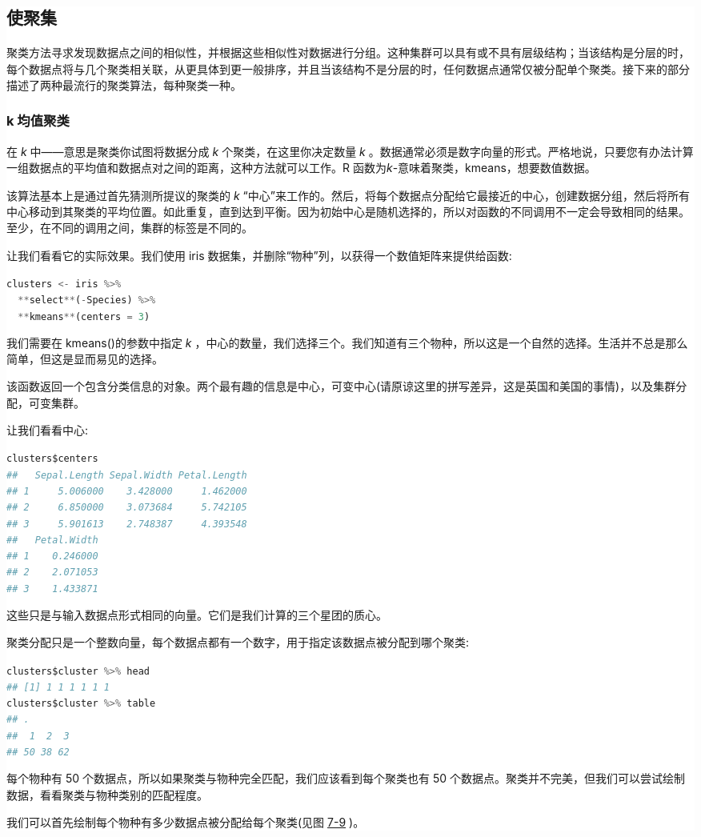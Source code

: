 ## 使聚集

聚类方法寻求发现数据点之间的相似性，并根据这些相似性对数据进行分组。这种集群可以具有或不具有层级结构；当该结构是分层的时，每个数据点将与几个聚类相关联，从更具体到更一般排序，并且当该结构不是分层的时，任何数据点通常仅被分配单个聚类。接下来的部分描述了两种最流行的聚类算法，每种聚类一种。

### k 均值聚类

在 *k* 中——意思是聚类你试图将数据分成 *k* 个聚类，在这里你决定数量 *k* 。数据通常必须是数字向量的形式。严格地说，只要您有办法计算一组数据点的平均值和数据点对之间的距离，这种方法就可以工作。R 函数为*k*-意味着聚类，kmeans，想要数值数据。

该算法基本上是通过首先猜测所提议的聚类的 *k* “中心”来工作的。然后，将每个数据点分配给它最接近的中心，创建数据分组，然后将所有中心移动到其聚类的平均位置。如此重复，直到达到平衡。因为初始中心是随机选择的，所以对函数的不同调用不一定会导致相同的结果。至少，在不同的调用之间，集群的标签是不同的。

让我们看看它的实际效果。我们使用 iris 数据集，并删除“物种”列，以获得一个数值矩阵来提供给函数:

```py
clusters <- iris %>%
  **select**(-Species) %>%
  **kmeans**(centers = 3)
```

我们需要在 kmeans()的参数中指定 *k* ，中心的数量，我们选择三个。我们知道有三个物种，所以这是一个自然的选择。生活并不总是那么简单，但这是显而易见的选择。

该函数返回一个包含分类信息的对象。两个最有趣的信息是中心，可变中心(请原谅这里的拼写差异，这是英国和美国的事情)，以及集群分配，可变集群。

让我们看看中心:

```py
clusters$centers
##   Sepal.Length Sepal.Width Petal.Length
## 1     5.006000    3.428000     1.462000
## 2     6.850000    3.073684     5.742105
## 3     5.901613    2.748387     4.393548
##   Petal.Width
## 1    0.246000
## 2    2.071053
## 3    1.433871
```

这些只是与输入数据点形式相同的向量。它们是我们计算的三个星团的质心。

聚类分配只是一个整数向量，每个数据点都有一个数字，用于指定该数据点被分配到哪个聚类:

```py
clusters$cluster %>% head
## [1] 1 1 1 1 1 1
clusters$cluster %>% table
## .
##  1  2  3
## 50 38 62
```

每个物种有 50 个数据点，所以如果聚类与物种完全匹配，我们应该看到每个聚类也有 50 个数据点。聚类并不完美，但我们可以尝试绘制数据，看看聚类与物种类别的匹配程度。

我们可以首先绘制每个物种有多少数据点被分配给每个聚类(见图 [7-9](#Fig9) )。

